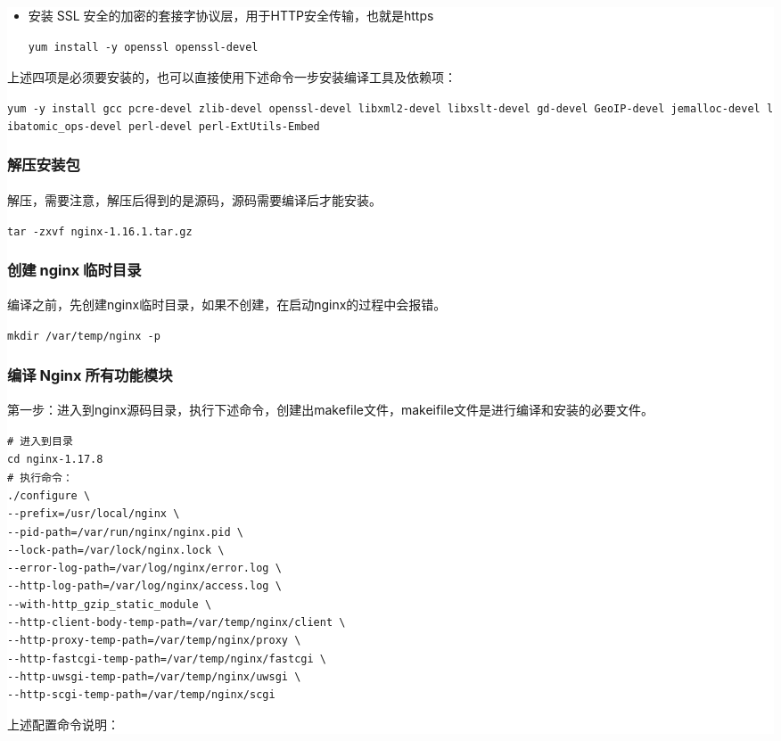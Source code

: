 - 安装 SSL 安全的加密的套接字协议层，用于HTTP安全传输，也就是https

  ```
  yum install -y openssl openssl-devel
  ```



上述四项是必须要安装的，也可以直接使用下述命令一步安装编译工具及依赖项：

```
yum -y install gcc pcre-devel zlib-devel openssl-devel libxml2-devel libxslt-devel gd-devel GeoIP-devel jemalloc-devel libatomic_ops-devel perl-devel perl-ExtUtils-Embed
```

 

### 解压安装包

解压，需要注意，解压后得到的是源码，源码需要编译后才能安装。

```
tar -zxvf nginx-1.16.1.tar.gz
```



### 创建 nginx 临时目录

编译之前，先创建nginx临时目录，如果不创建，在启动nginx的过程中会报错。

```
mkdir /var/temp/nginx -p
```



### 编译 Nginx 所有功能模块

第一步：进入到nginx源码目录，执行下述命令，创建出makefile文件，makeifile文件是进行编译和安装的必要文件。

```
# 进入到目录
cd nginx-1.17.8
# 执行命令：
./configure \
--prefix=/usr/local/nginx \
--pid-path=/var/run/nginx/nginx.pid \
--lock-path=/var/lock/nginx.lock \
--error-log-path=/var/log/nginx/error.log \
--http-log-path=/var/log/nginx/access.log \
--with-http_gzip_static_module \
--http-client-body-temp-path=/var/temp/nginx/client \
--http-proxy-temp-path=/var/temp/nginx/proxy \
--http-fastcgi-temp-path=/var/temp/nginx/fastcgi \
--http-uwsgi-temp-path=/var/temp/nginx/uwsgi \
--http-scgi-temp-path=/var/temp/nginx/scgi
```

上述配置命令说明：
